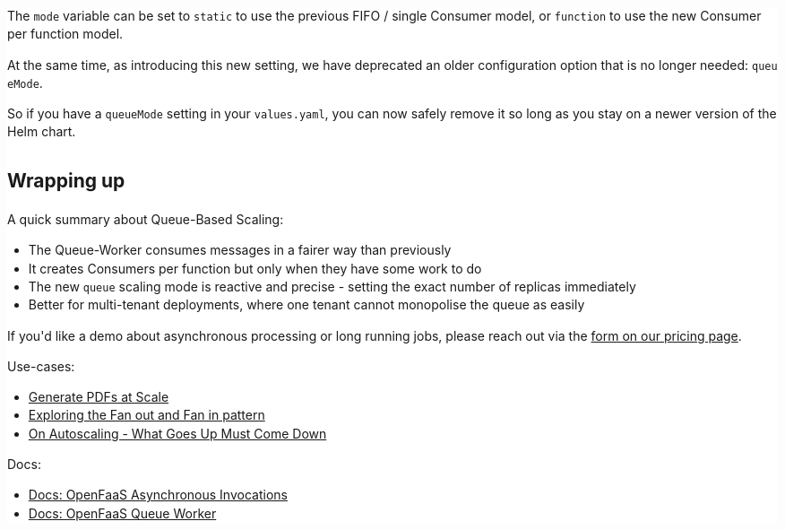 The `mode` variable can be set to `static` to use the previous FIFO / single Consumer model, or `function` to use the new Consumer per function model.

At the same time, as introducing this new setting, we have deprecated an older configuration option that is no longer needed: `queueMode`.

So if you have a `queueMode` setting in your `values.yaml`, you can now safely remove it so long as you stay on a newer version of the Helm chart.

## Wrapping up

A quick summary about Queue-Based Scaling:

* The Queue-Worker consumes messages in a fairer way than previously
* It creates Consumers per function but only when they have some work to do
* The new `queue` scaling mode is reactive and precise - setting the exact number of replicas immediately
* Better for multi-tenant deployments, where one tenant cannot monopolise the queue as easily

If you'd like a demo about asynchronous processing or long running jobs, please reach out via the [form on our pricing page](https://openfaas.com/pricing).

Use-cases:

* [Generate PDFs at Scale](/blog/pdf-generation-at-scale-on-kubernetes)
* [Exploring the Fan out and Fan in pattern](/blog/fan-out-and-back-in-using-functions/)
* [On Autoscaling - What Goes Up Must Come Down](/blog/what-goes-up-must-come-down/)

Docs:

* [Docs: OpenFaaS Asynchronous Invocations](https://docs.openfaas.com/async/)
* [Docs: OpenFaaS Queue Worker](https://docs.openfaas.com/pro/jetstream-queue-worker/)
